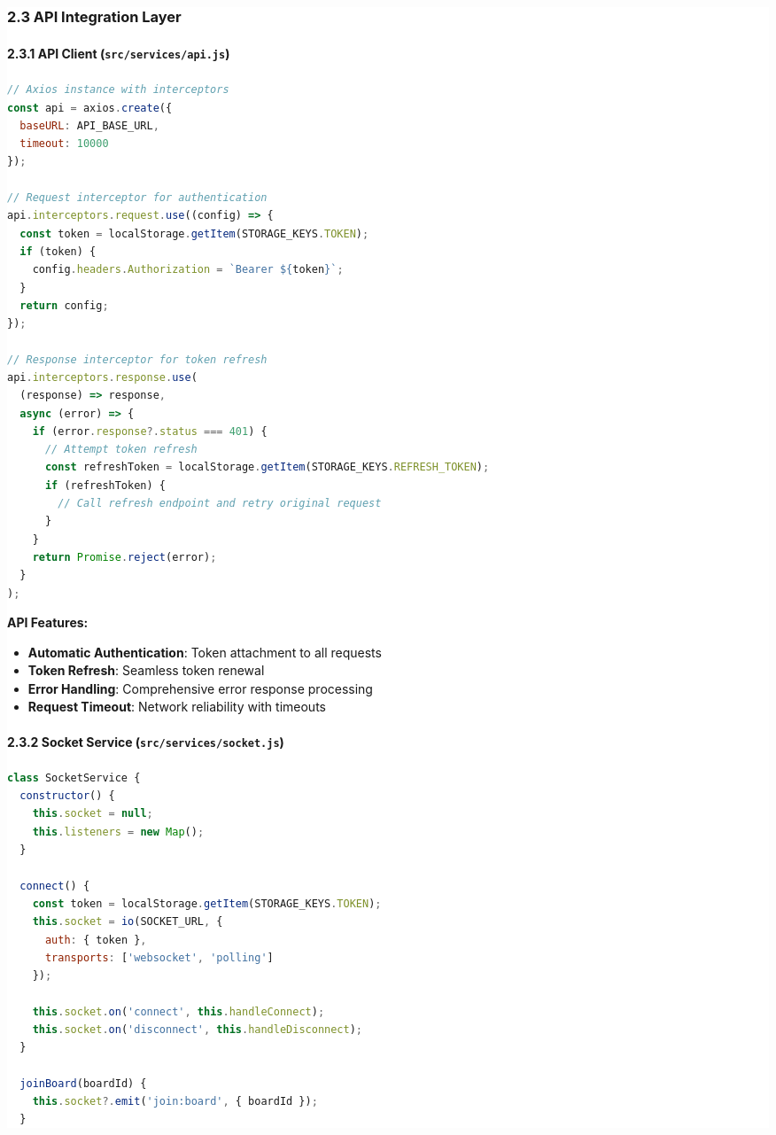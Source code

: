 ### 2.3 API Integration Layer

#### 2.3.1 API Client (`src/services/api.js`)
```javascript
// Axios instance with interceptors
const api = axios.create({
  baseURL: API_BASE_URL,
  timeout: 10000
});

// Request interceptor for authentication
api.interceptors.request.use((config) => {
  const token = localStorage.getItem(STORAGE_KEYS.TOKEN);
  if (token) {
    config.headers.Authorization = `Bearer ${token}`;
  }
  return config;
});

// Response interceptor for token refresh
api.interceptors.response.use(
  (response) => response,
  async (error) => {
    if (error.response?.status === 401) {
      // Attempt token refresh
      const refreshToken = localStorage.getItem(STORAGE_KEYS.REFRESH_TOKEN);
      if (refreshToken) {
        // Call refresh endpoint and retry original request
      }
    }
    return Promise.reject(error);
  }
);
```

**API Features:**
- **Automatic Authentication**: Token attachment to all requests
- **Token Refresh**: Seamless token renewal
- **Error Handling**: Comprehensive error response processing
- **Request Timeout**: Network reliability with timeouts

#### 2.3.2 Socket Service (`src/services/socket.js`)
```javascript
class SocketService {
  constructor() {
    this.socket = null;
    this.listeners = new Map();
  }

  connect() {
    const token = localStorage.getItem(STORAGE_KEYS.TOKEN);
    this.socket = io(SOCKET_URL, {
      auth: { token },
      transports: ['websocket', 'polling']
    });

    this.socket.on('connect', this.handleConnect);
    this.socket.on('disconnect', this.handleDisconnect);
  }

  joinBoard(boardId) {
    this.socket?.emit('join:board', { boardId });
  }

```